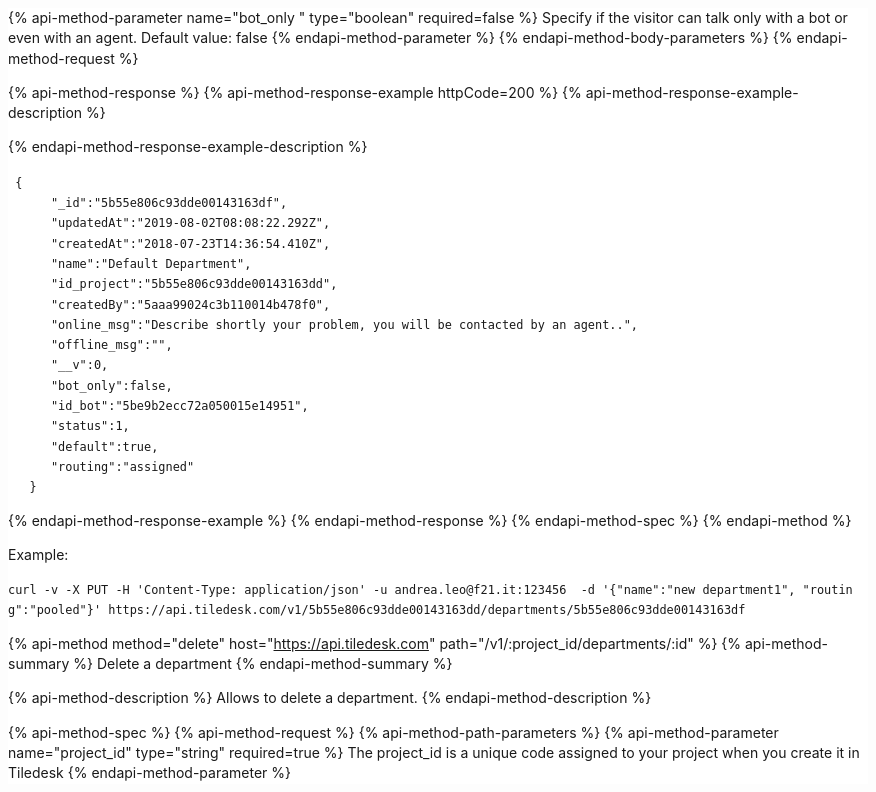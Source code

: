 {% api-method-parameter name="bot\_only " type="boolean" required=false %}
Specify if the visitor can talk only with a bot or even with an agent. Default value: false
{% endapi-method-parameter %}
{% endapi-method-body-parameters %}
{% endapi-method-request %}

{% api-method-response %}
{% api-method-response-example httpCode=200 %}
{% api-method-response-example-description %}

{% endapi-method-response-example-description %}

```text
 {
      "_id":"5b55e806c93dde00143163df",
      "updatedAt":"2019-08-02T08:08:22.292Z",
      "createdAt":"2018-07-23T14:36:54.410Z",
      "name":"Default Department",
      "id_project":"5b55e806c93dde00143163dd",
      "createdBy":"5aaa99024c3b110014b478f0",
      "online_msg":"Describe shortly your problem, you will be contacted by an agent..",
      "offline_msg":"",
      "__v":0,
      "bot_only":false,
      "id_bot":"5be9b2ecc72a050015e14951",
      "status":1,
      "default":true,
      "routing":"assigned"
   }
```
{% endapi-method-response-example %}
{% endapi-method-response %}
{% endapi-method-spec %}
{% endapi-method %}

Example:

```text
curl -v -X PUT -H 'Content-Type: application/json' -u andrea.leo@f21.it:123456  -d '{"name":"new department1", "routing":"pooled"}' https://api.tiledesk.com/v1/5b55e806c93dde00143163dd/departments/5b55e806c93dde00143163df
```

{% api-method method="delete" host="https://api.tiledesk.com" path="/v1/:project\_id/departments/:id" %}
{% api-method-summary %}
Delete a department
{% endapi-method-summary %}

{% api-method-description %}
Allows to delete a department.
{% endapi-method-description %}

{% api-method-spec %}
{% api-method-request %}
{% api-method-path-parameters %}
{% api-method-parameter name="project\_id" type="string" required=true %}
The project\_id is a unique code assigned to your project when you create it in Tiledesk
{% endapi-method-parameter %}
